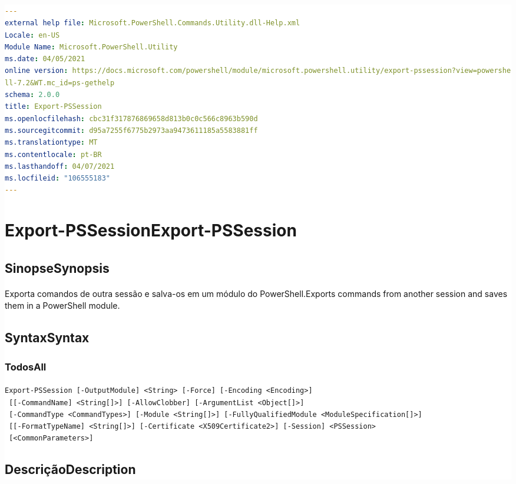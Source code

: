 ```yaml
---
external help file: Microsoft.PowerShell.Commands.Utility.dll-Help.xml
Locale: en-US
Module Name: Microsoft.PowerShell.Utility
ms.date: 04/05/2021
online version: https://docs.microsoft.com/powershell/module/microsoft.powershell.utility/export-pssession?view=powershell-7.2&WT.mc_id=ps-gethelp
schema: 2.0.0
title: Export-PSSession
ms.openlocfilehash: cbc31f317876869658d813b0c0c566c8963b590d
ms.sourcegitcommit: d95a7255f6775b2973aa9473611185a5583881ff
ms.translationtype: MT
ms.contentlocale: pt-BR
ms.lasthandoff: 04/07/2021
ms.locfileid: "106555183"
---
```

# <span data-ttu-id="5ab8a-102">Export-PSSession</span><span class="sxs-lookup"><span data-stu-id="5ab8a-102">Export-PSSession</span></span>

## <span data-ttu-id="5ab8a-103">Sinopse</span><span class="sxs-lookup"><span data-stu-id="5ab8a-103">Synopsis</span></span>

<span data-ttu-id="5ab8a-104">Exporta comandos de outra sessão e salva-os em um módulo do PowerShell.</span><span class="sxs-lookup"><span data-stu-id="5ab8a-104">Exports commands from another session and saves them in a PowerShell module.</span></span>

## <span data-ttu-id="5ab8a-105">Syntax</span><span class="sxs-lookup"><span data-stu-id="5ab8a-105">Syntax</span></span>

### <span data-ttu-id="5ab8a-106">Todos</span><span class="sxs-lookup"><span data-stu-id="5ab8a-106">All</span></span>

```
Export-PSSession [-OutputModule] <String> [-Force] [-Encoding <Encoding>]
 [[-CommandName] <String[]>] [-AllowClobber] [-ArgumentList <Object[]>]
 [-CommandType <CommandTypes>] [-Module <String[]>] [-FullyQualifiedModule <ModuleSpecification[]>]
 [[-FormatTypeName] <String[]>] [-Certificate <X509Certificate2>] [-Session] <PSSession>
 [<CommonParameters>]
```

## <span data-ttu-id="5ab8a-107">Descrição</span><span class="sxs-lookup"><span data-stu-id="5ab8a-107">Description</span></span>
